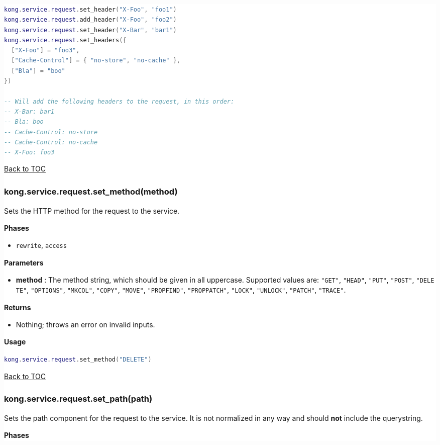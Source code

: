 ``` lua
kong.service.request.set_header("X-Foo", "foo1")
kong.service.request.add_header("X-Foo", "foo2")
kong.service.request.set_header("X-Bar", "bar1")
kong.service.request.set_headers({
  ["X-Foo"] = "foo3",
  ["Cache-Control"] = { "no-store", "no-cache" },
  ["Bla"] = "boo"
})

-- Will add the following headers to the request, in this order:
-- X-Bar: bar1
-- Bla: boo
-- Cache-Control: no-store
-- Cache-Control: no-cache
-- X-Foo: foo3
```

[Back to TOC](#table-of-contents)


### <a name="kong_service_request_set_method"></a>kong.service.request.set_method(method)

Sets the HTTP method for the request to the service.

**Phases**

* `rewrite`, `access`

**Parameters**

* **method** :  The method string, which should be given in all
 uppercase. Supported values are: `"GET"`, `"HEAD"`, `"PUT"`, `"POST"`,
 `"DELETE"`, `"OPTIONS"`, `"MKCOL"`, `"COPY"`, `"MOVE"`, `"PROPFIND"`,
 `"PROPPATCH"`, `"LOCK"`, `"UNLOCK"`, `"PATCH"`, `"TRACE"`.

**Returns**

*  Nothing; throws an error on invalid inputs.


**Usage**

``` lua
kong.service.request.set_method("DELETE")
```

[Back to TOC](#table-of-contents)


### <a name="kong_service_request_set_path"></a>kong.service.request.set_path(path)

Sets the path component for the request to the service.  It is not
 normalized in any way and should **not** include the querystring.

**Phases**
